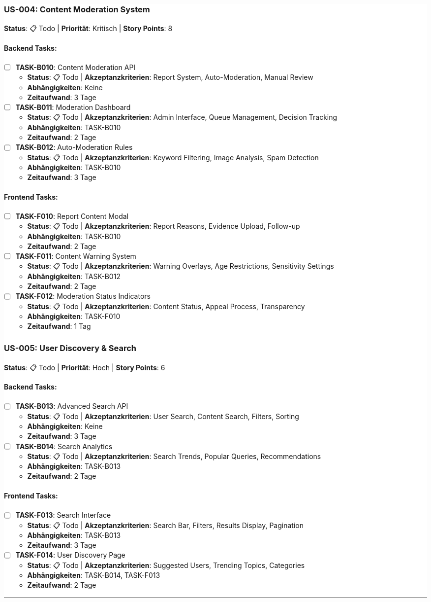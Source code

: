 ### **US-004: Content Moderation System**
**Status**: 📋 Todo | **Priorität**: Kritisch | **Story Points**: 8

#### **Backend Tasks:**
- [ ] **TASK-B010**: Content Moderation API
  - **Status**: 📋 Todo | **Akzeptanzkriterien**: Report System, Auto-Moderation, Manual Review
  - **Abhängigkeiten**: Keine
  - **Zeitaufwand**: 3 Tage
- [ ] **TASK-B011**: Moderation Dashboard
  - **Status**: 📋 Todo | **Akzeptanzkriterien**: Admin Interface, Queue Management, Decision Tracking
  - **Abhängigkeiten**: TASK-B010
  - **Zeitaufwand**: 2 Tage
- [ ] **TASK-B012**: Auto-Moderation Rules
  - **Status**: 📋 Todo | **Akzeptanzkriterien**: Keyword Filtering, Image Analysis, Spam Detection
  - **Abhängigkeiten**: TASK-B010
  - **Zeitaufwand**: 3 Tage

#### **Frontend Tasks:**
- [ ] **TASK-F010**: Report Content Modal
  - **Status**: 📋 Todo | **Akzeptanzkriterien**: Report Reasons, Evidence Upload, Follow-up
  - **Abhängigkeiten**: TASK-B010
  - **Zeitaufwand**: 2 Tage
- [ ] **TASK-F011**: Content Warning System
  - **Status**: 📋 Todo | **Akzeptanzkriterien**: Warning Overlays, Age Restrictions, Sensitivity Settings
  - **Abhängigkeiten**: TASK-B012
  - **Zeitaufwand**: 2 Tage
- [ ] **TASK-F012**: Moderation Status Indicators
  - **Status**: 📋 Todo | **Akzeptanzkriterien**: Content Status, Appeal Process, Transparency
  - **Abhängigkeiten**: TASK-F010
  - **Zeitaufwand**: 1 Tag

### **US-005: User Discovery & Search**
**Status**: 📋 Todo | **Priorität**: Hoch | **Story Points**: 6

#### **Backend Tasks:**
- [ ] **TASK-B013**: Advanced Search API
  - **Status**: 📋 Todo | **Akzeptanzkriterien**: User Search, Content Search, Filters, Sorting
  - **Abhängigkeiten**: Keine
  - **Zeitaufwand**: 3 Tage
- [ ] **TASK-B014**: Search Analytics
  - **Status**: 📋 Todo | **Akzeptanzkriterien**: Search Trends, Popular Queries, Recommendations
  - **Abhängigkeiten**: TASK-B013
  - **Zeitaufwand**: 2 Tage

#### **Frontend Tasks:**
- [ ] **TASK-F013**: Search Interface
  - **Status**: 📋 Todo | **Akzeptanzkriterien**: Search Bar, Filters, Results Display, Pagination
  - **Abhängigkeiten**: TASK-B013
  - **Zeitaufwand**: 3 Tage
- [ ] **TASK-F014**: User Discovery Page
  - **Status**: 📋 Todo | **Akzeptanzkriterien**: Suggested Users, Trending Topics, Categories
  - **Abhängigkeiten**: TASK-B014, TASK-F013
  - **Zeitaufwand**: 2 Tage

---
